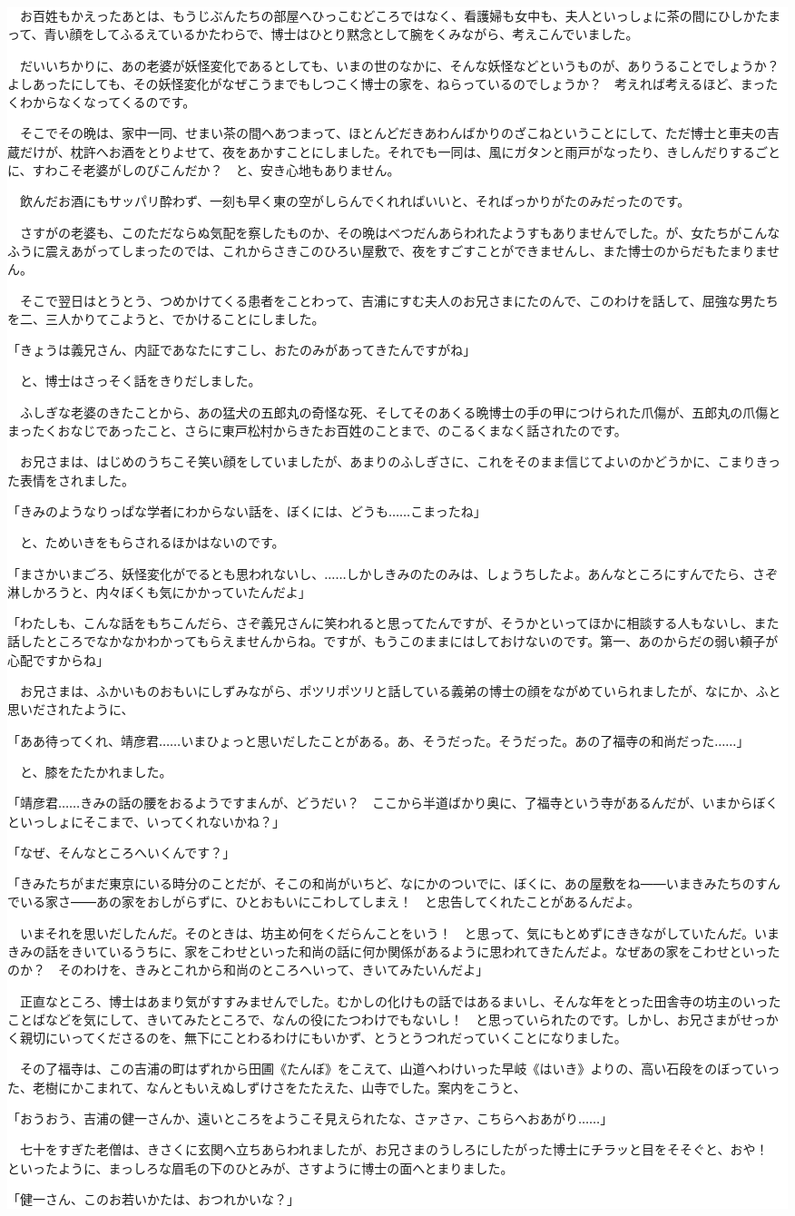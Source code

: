 　お百姓もかえったあとは、もうじぶんたちの部屋へひっこむどころではなく、看護婦も女中も、夫人といっしょに茶の間にひしかたまって、青い顔をしてふるえているかたわらで、博士はひとり黙念として腕をくみながら、考えこんでいました。

　だいいちかりに、あの老婆が妖怪変化であるとしても、いまの世のなかに、そんな妖怪などというものが、ありうることでしょうか？　よしあったにしても、その妖怪変化がなぜこうまでもしつこく博士の家を、ねらっているのでしょうか？　考えれば考えるほど、まったくわからなくなってくるのです。

　そこでその晩は、家中一同、せまい茶の間へあつまって、ほとんどだきあわんばかりのざこねということにして、ただ博士と車夫の吉蔵だけが、枕許へお酒をとりよせて、夜をあかすことにしました。それでも一同は、風にガタンと雨戸がなったり、きしんだりするごとに、すわこそ老婆がしのびこんだか？　と、安き心地もありません。

　飲んだお酒にもサッパリ酔わず、一刻も早く東の空がしらんでくれればいいと、そればっかりがたのみだったのです。

　さすがの老婆も、このただならぬ気配を察したものか、その晩はべつだんあらわれたようすもありませんでした。が、女たちがこんなふうに震えあがってしまったのでは、これからさきこのひろい屋敷で、夜をすごすことができませんし、また博士のからだもたまりません。

　そこで翌日はとうとう、つめかけてくる患者をことわって、吉浦にすむ夫人のお兄さまにたのんで、このわけを話して、屈強な男たちを二、三人かりてこようと、でかけることにしました。

「きょうは義兄さん、内証であなたにすこし、おたのみがあってきたんですがね」

　と、博士はさっそく話をきりだしました。

　ふしぎな老婆のきたことから、あの猛犬の五郎丸の奇怪な死、そしてそのあくる晩博士の手の甲につけられた爪傷が、五郎丸の爪傷とまったくおなじであったこと、さらに東戸松村からきたお百姓のことまで、のこるくまなく話されたのです。

　お兄さまは、はじめのうちこそ笑い顔をしていましたが、あまりのふしぎさに、これをそのまま信じてよいのかどうかに、こまりきった表情をされました。

「きみのようなりっぱな学者にわからない話を、ぼくには、どうも……こまったね」

　と、ためいきをもらされるほかはないのです。

「まさかいまごろ、妖怪変化がでるとも思われないし、……しかしきみのたのみは、しょうちしたよ。あんなところにすんでたら、さぞ淋しかろうと、内々ぼくも気にかかっていたんだよ」

「わたしも、こんな話をもちこんだら、さぞ義兄さんに笑われると思ってたんですが、そうかといってほかに相談する人もないし、また話したところでなかなかわかってもらえませんからね。ですが、もうこのままにはしておけないのです。第一、あのからだの弱い頼子が心配ですからね」

　お兄さまは、ふかいものおもいにしずみながら、ポツリポツリと話している義弟の博士の顔をながめていられましたが、なにか、ふと思いだされたように、

「ああ待ってくれ、靖彦君……いまひょっと思いだしたことがある。あ、そうだった。そうだった。あの了福寺の和尚だった……」

　と、膝をたたかれました。

「靖彦君……きみの話の腰をおるようですまんが、どうだい？　ここから半道ばかり奥に、了福寺という寺があるんだが、いまからぼくといっしょにそこまで、いってくれないかね？」

「なぜ、そんなところへいくんです？」

「きみたちがまだ東京にいる時分のことだが、そこの和尚がいちど、なにかのついでに、ぼくに、あの屋敷をね――いまきみたちのすんでいる家さ――あの家をおしがらずに、ひとおもいにこわしてしまえ！　と忠告してくれたことがあるんだよ。

　いまそれを思いだしたんだ。そのときは、坊主め何をくだらんことをいう！　と思って、気にもとめずにききながしていたんだ。いまきみの話をきいているうちに、家をこわせといった和尚の話に何か関係があるように思われてきたんだよ。なぜあの家をこわせといったのか？　そのわけを、きみとこれから和尚のところへいって、きいてみたいんだよ」

　正直なところ、博士はあまり気がすすみませんでした。むかしの化けもの話ではあるまいし、そんな年をとった田舎寺の坊主のいったことばなどを気にして、きいてみたところで、なんの役にたつわけでもないし！　と思っていられたのです。しかし、お兄さまがせっかく親切にいってくださるのを、無下にことわるわけにもいかず、とうとうつれだっていくことになりました。

　その了福寺は、この吉浦の町はずれから田圃《たんぼ》をこえて、山道へわけいった早岐《はいき》よりの、高い石段をのぼっていった、老樹にかこまれて、なんともいえぬしずけさをたたえた、山寺でした。案内をこうと、

「おうおう、吉浦の健一さんか、遠いところをようこそ見えられたな、さァさァ、こちらへおあがり……」

　七十をすぎた老僧は、きさくに玄関へ立ちあらわれましたが、お兄さまのうしろにしたがった博士にチラッと目をそそぐと、おや！　といったように、まっしろな眉毛の下のひとみが、さすように博士の面へとまりました。

「健一さん、このお若いかたは、おつれかいな？」
